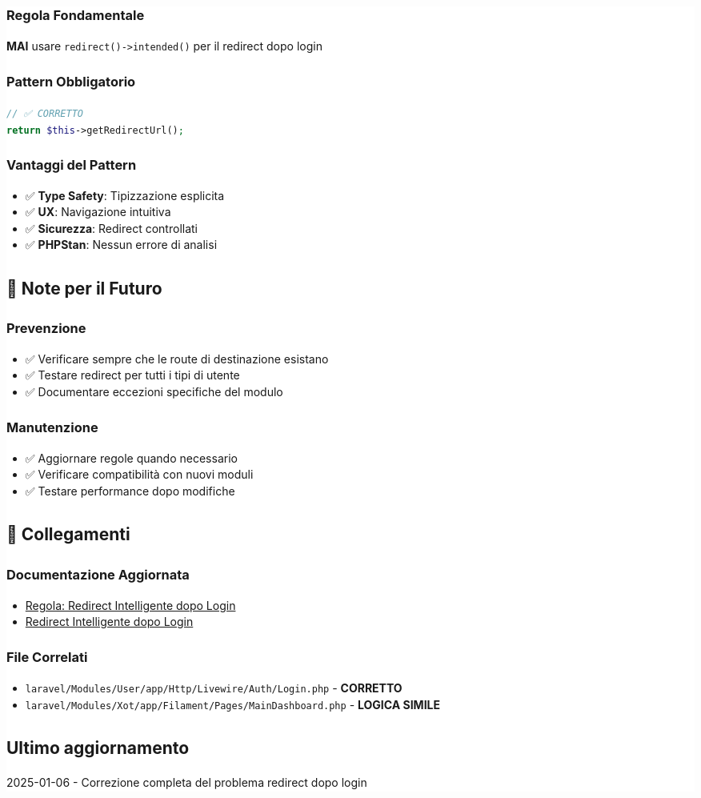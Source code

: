 ### Regola Fondamentale
**MAI** usare `redirect()->intended()` per il redirect dopo login

### Pattern Obbligatorio
```php
// ✅ CORRETTO
return $this->getRedirectUrl();
```

### Vantaggi del Pattern
- ✅ **Type Safety**: Tipizzazione esplicita
- ✅ **UX**: Navigazione intuitiva
- ✅ **Sicurezza**: Redirect controllati
- ✅ **PHPStan**: Nessun errore di analisi

## 📝 Note per il Futuro

### Prevenzione
- ✅ Verificare sempre che le route di destinazione esistano
- ✅ Testare redirect per tutti i tipi di utente
- ✅ Documentare eccezioni specifiche del modulo

### Manutenzione
- ✅ Aggiornare regole quando necessario
- ✅ Verificare compatibilità con nuovi moduli
- ✅ Testare performance dopo modifiche

## 🔗 Collegamenti

### Documentazione Aggiornata
- [Regola: Redirect Intelligente dopo Login](./login-redirect-rules.md)
- [Redirect Intelligente dopo Login](../laravel/Modules/User/docs/intelligent-login-redirect.md)

### File Correlati
- `laravel/Modules/User/app/Http/Livewire/Auth/Login.php` - **CORRETTO**
- `laravel/Modules/Xot/app/Filament/Pages/MainDashboard.php` - **LOGICA SIMILE**

## Ultimo aggiornamento
2025-01-06 - Correzione completa del problema redirect dopo login 